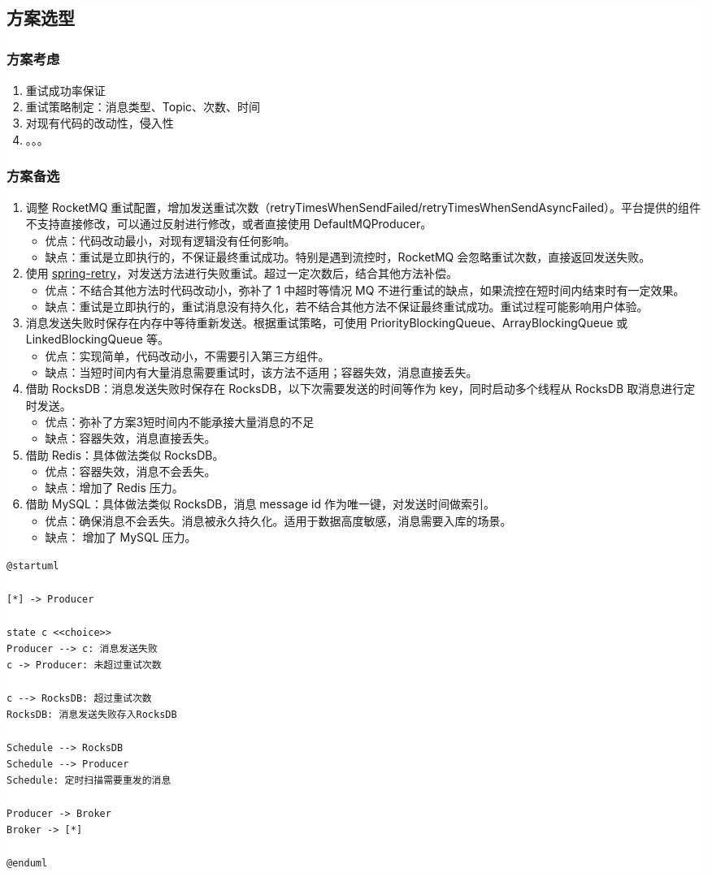 

## 方案选型

### 方案考虑

1. 重试成功率保证
2. 重试策略制定：消息类型、Topic、次数、时间
3. 对现有代码的改动性，侵入性
4. 。。。



### 方案备选

1. 调整 RocketMQ 重试配置，增加发送重试次数（retryTimesWhenSendFailed/retryTimesWhenSendAsyncFailed）。平台提供的组件不支持直接修改，可以通过反射进行修改，或者直接使用 DefaultMQProducer。
   - 优点：代码改动最小，对现有逻辑没有任何影响。
   - 缺点：重试是立即执行的，不保证最终重试成功。特别是遇到流控时，RocketMQ 会忽略重试次数，直接返回发送失败。
2. 使用 [spring-retry](https://github.com/spring-projects/spring-retry)，对发送方法进行失败重试。超过一定次数后，结合其他方法补偿。
   - 优点：不结合其他方法时代码改动小，弥补了 1 中超时等情况 MQ 不进行重试的缺点，如果流控在短时间内结束时有一定效果。
   - 缺点：重试是立即执行的，重试消息没有持久化，若不结合其他方法不保证最终重试成功。重试过程可能影响用户体验。
3. 消息发送失败时保存在内存中等待重新发送。根据重试策略，可使用 PriorityBlockingQueue、ArrayBlockingQueue 或 LinkedBlockingQueue 等。
   - 优点：实现简单，代码改动小，不需要引入第三方组件。
   - 缺点：当短时间内有大量消息需要重试时，该方法不适用；容器失效，消息直接丢失。
4. 借助 RocksDB：消息发送失败时保存在 RocksDB，以下次需要发送的时间等作为 key，同时启动多个线程从 RocksDB 取消息进行定时发送。
   - 优点：弥补了方案3短时间内不能承接大量消息的不足
   - 缺点：容器失效，消息直接丢失。
5. 借助 Redis：具体做法类似 RocksDB。
   - 优点：容器失效，消息不会丢失。
   - 缺点：增加了 Redis 压力。
6. 借助 MySQL：具体做法类似 RocksDB，消息 message id 作为唯一键，对发送时间做索引。
   - 优点：确保消息不会丢失。消息被永久持久化。适用于数据高度敏感，消息需要入库的场景。
   - 缺点： 增加了 MySQL 压力。

```yuml
@startuml 

[*] -> Producer

state c <<choice>>
Producer --> c: 消息发送失败
c -> Producer: 未超过重试次数

c --> RocksDB: 超过重试次数
RocksDB: 消息发送失败存入RocksDB

Schedule --> RocksDB
Schedule --> Producer
Schedule: 定时扫描需要重发的消息

Producer -> Broker
Broker -> [*]

@enduml
```
